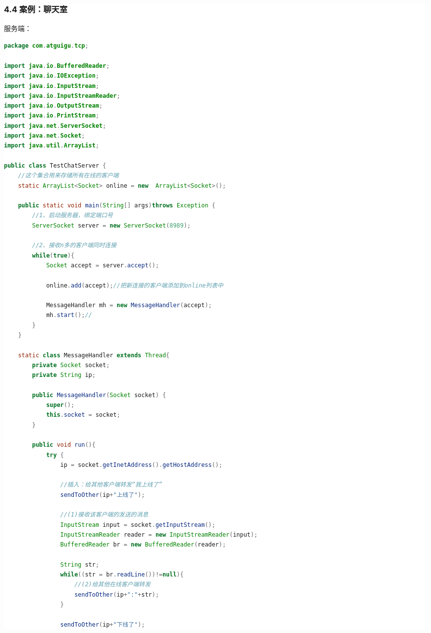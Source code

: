 ### 4.4 案例：聊天室

服务端：

```java
package com.atguigu.tcp;

import java.io.BufferedReader;
import java.io.IOException;
import java.io.InputStream;
import java.io.InputStreamReader;
import java.io.OutputStream;
import java.io.PrintStream;
import java.net.ServerSocket;
import java.net.Socket;
import java.util.ArrayList;

public class TestChatServer {
	//这个集合用来存储所有在线的客户端
	static ArrayList<Socket> online = new  ArrayList<Socket>();
	
	public static void main(String[] args)throws Exception {
		//1、启动服务器，绑定端口号
		ServerSocket server = new ServerSocket(8989);
		
		//2、接收n多的客户端同时连接
		while(true){
			Socket accept = server.accept();
			
			online.add(accept);//把新连接的客户端添加到online列表中
			
			MessageHandler mh = new MessageHandler(accept);
			mh.start();//
		}
	}
	
	static class MessageHandler extends Thread{
		private Socket socket;
		private String ip;
		
		public MessageHandler(Socket socket) {
			super();
			this.socket = socket;
		}

		public void run(){
			try {
				ip = socket.getInetAddress().getHostAddress();
				
				//插入：给其他客户端转发“我上线了”
				sendToOther(ip+"上线了");
				
				//(1)接收该客户端的发送的消息
				InputStream input = socket.getInputStream();
				InputStreamReader reader = new InputStreamReader(input);
				BufferedReader br = new BufferedReader(reader);
				
				String str;
				while((str = br.readLine())!=null){
					//(2)给其他在线客户端转发
					sendToOther(ip+":"+str);
				}
				
				sendToOther(ip+"下线了");
```